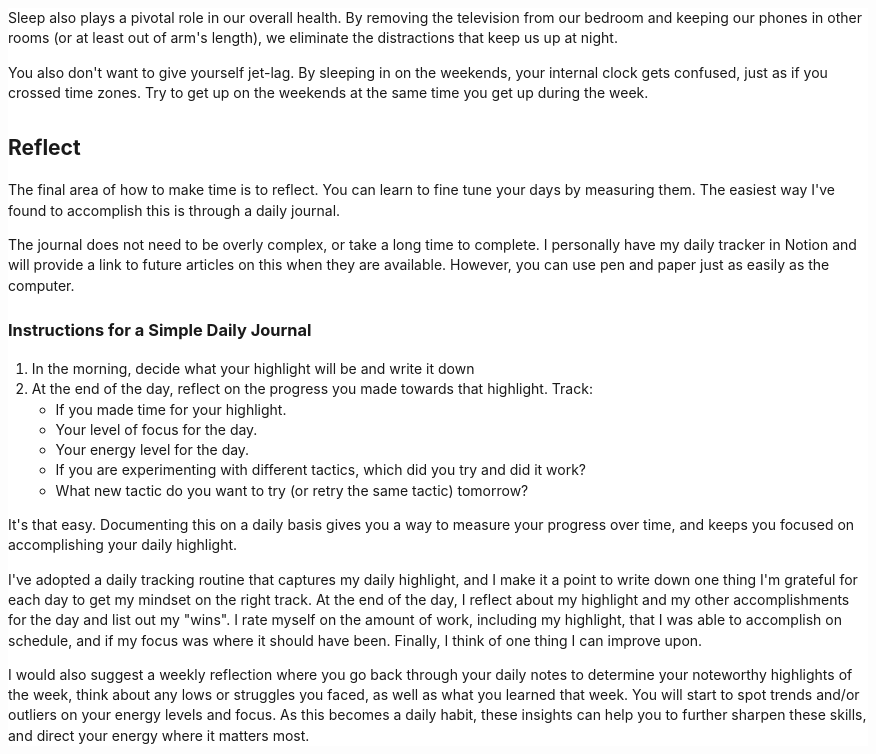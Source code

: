 Sleep also plays a pivotal role in our overall health.  By removing the television from our bedroom and keeping our phones in other rooms (or at least out of arm's length), we eliminate the distractions that keep us up at night.  

You also don't want to give yourself jet-lag.  By sleeping in on the weekends, your internal clock gets confused, just as if you crossed time zones.  Try to get up on the weekends at the same time you get up during the week.

## Reflect

The final area of how to make time is to reflect.  You can learn to fine tune your days by measuring them.  The easiest way I've found to accomplish this is through a daily journal.

The journal does not need to be overly complex, or take a long time to complete.  I personally have my daily tracker in Notion and will provide a link to future articles on this when they are available.  However, you can use pen and paper just as easily as the computer.

### Instructions for a Simple Daily Journal

1. In the morning, decide what your highlight will be and write it down
2. At the end of the day, reflect on the progress you made towards that highlight.  Track:
    - If you made time for your highlight.
    - Your level of focus for the day.
    - Your energy level for the day.
    - If you are experimenting with different tactics, which did you try and did it work?
    - What new tactic do you want to try (or retry the same tactic) tomorrow?

It's that easy.  Documenting this on a daily basis gives you a way to measure your progress over time, and keeps you focused on accomplishing your daily highlight.

I've adopted a daily tracking routine that captures my daily highlight, and I make it a point to write down one thing I'm grateful for each day to get my mindset on the right track.  At the end of the day, I reflect about my highlight and my other accomplishments for the day and list out my "wins".  I rate myself on the amount of work, including my highlight, that I was able to accomplish on schedule, and if my focus was where it should have been.  Finally, I think of one thing I can improve upon. 

I would also suggest a weekly reflection where you go back through your daily notes to determine your noteworthy highlights of the week, think about any lows or struggles you faced, as well as what you learned that week.  You will start to spot trends and/or outliers on your energy levels and focus.  As this becomes a daily habit, these insights can help you to further sharpen these skills, and direct your energy where it matters most.
